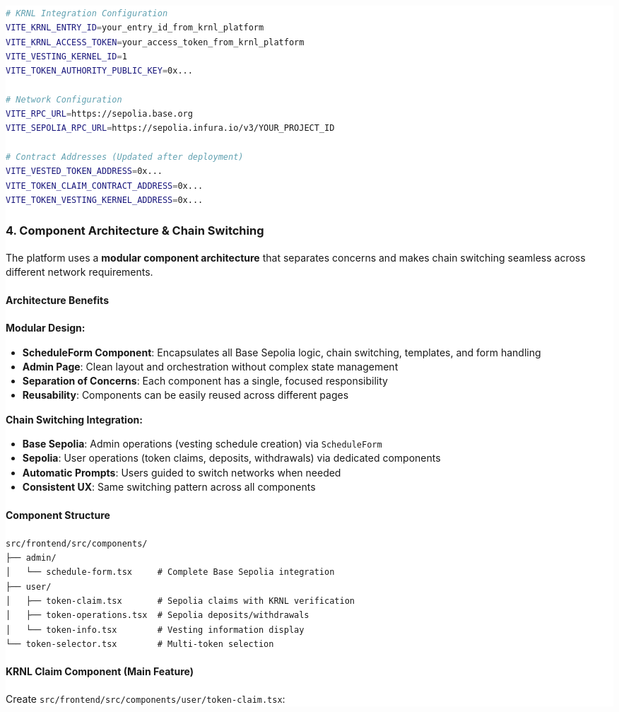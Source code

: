 ```bash
# KRNL Integration Configuration
VITE_KRNL_ENTRY_ID=your_entry_id_from_krnl_platform
VITE_KRNL_ACCESS_TOKEN=your_access_token_from_krnl_platform
VITE_VESTING_KERNEL_ID=1
VITE_TOKEN_AUTHORITY_PUBLIC_KEY=0x...

# Network Configuration
VITE_RPC_URL=https://sepolia.base.org
VITE_SEPOLIA_RPC_URL=https://sepolia.infura.io/v3/YOUR_PROJECT_ID

# Contract Addresses (Updated after deployment)
VITE_VESTED_TOKEN_ADDRESS=0x...
VITE_TOKEN_CLAIM_CONTRACT_ADDRESS=0x...
VITE_TOKEN_VESTING_KERNEL_ADDRESS=0x...
```

### 4. Component Architecture & Chain Switching

The platform uses a **modular component architecture** that separates concerns and makes chain switching seamless across different network requirements.

#### Architecture Benefits

**Modular Design:**
- **ScheduleForm Component**: Encapsulates all Base Sepolia logic, chain switching, templates, and form handling
- **Admin Page**: Clean layout and orchestration without complex state management  
- **Separation of Concerns**: Each component has a single, focused responsibility
- **Reusability**: Components can be easily reused across different pages

**Chain Switching Integration:**
- **Base Sepolia**: Admin operations (vesting schedule creation) via `ScheduleForm`
- **Sepolia**: User operations (token claims, deposits, withdrawals) via dedicated components
- **Automatic Prompts**: Users guided to switch networks when needed
- **Consistent UX**: Same switching pattern across all components

#### Component Structure

```
src/frontend/src/components/
├── admin/
│   └── schedule-form.tsx     # Complete Base Sepolia integration
├── user/
│   ├── token-claim.tsx       # Sepolia claims with KRNL verification  
│   ├── token-operations.tsx  # Sepolia deposits/withdrawals
│   └── token-info.tsx        # Vesting information display
└── token-selector.tsx        # Multi-token selection
```

#### KRNL Claim Component (Main Feature)

Create `src/frontend/src/components/user/token-claim.tsx`:
